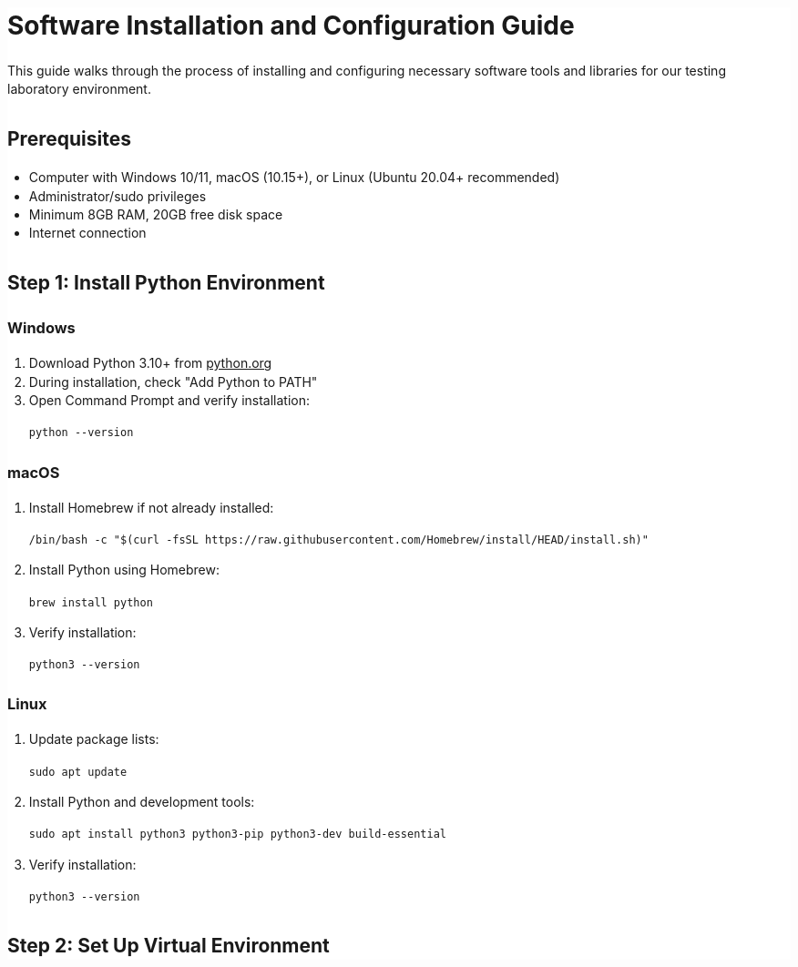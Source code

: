 # Software Installation and Configuration Guide

This guide walks through the process of installing and configuring necessary software tools and libraries for our testing laboratory environment.

## Prerequisites

- Computer with Windows 10/11, macOS (10.15+), or Linux (Ubuntu 20.04+ recommended)
- Administrator/sudo privileges
- Minimum 8GB RAM, 20GB free disk space
- Internet connection

## Step 1: Install Python Environment

### Windows
1. Download Python 3.10+ from [python.org](https://python.org)
2. During installation, check "Add Python to PATH"
3. Open Command Prompt and verify installation:
   ```
   python --version
   ```

### macOS
1. Install Homebrew if not already installed:
   ```
   /bin/bash -c "$(curl -fsSL https://raw.githubusercontent.com/Homebrew/install/HEAD/install.sh)"
   ```
2. Install Python using Homebrew:
   ```
   brew install python
   ```
3. Verify installation:
   ```
   python3 --version
   ```

### Linux
1. Update package lists:
   ```
   sudo apt update
   ```
2. Install Python and development tools:
   ```
   sudo apt install python3 python3-pip python3-dev build-essential
   ```
3. Verify installation:
   ```
   python3 --version
   ```

## Step 2: Set Up Virtual Environment
